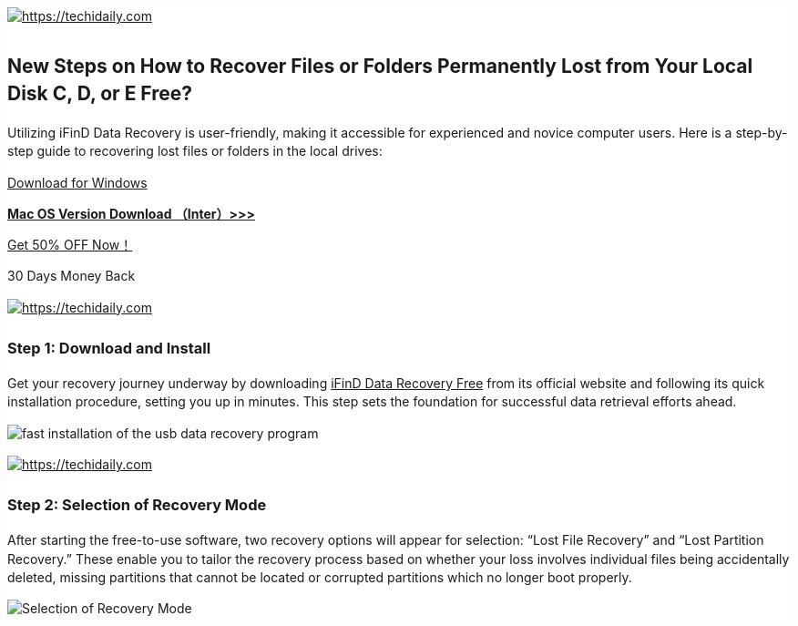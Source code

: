 
<a href="https://aidotcom.pxf.io/c/5597632/2134502/19576" target="_top" id="2134502">
  <img src="//a.impactradius-go.com/display-ad/19576-2134502" border="0" alt="https://techidaily.com" width="672" height="90"/>
</a>
<img height="0" width="0" src="https://aidotcom.pxf.io/i/5597632/2134502/19576" style="position:absolute;visibility:hidden;" border="0" />


## **New Steps on How to Recover Files or Folders Permanently Lost from Your Local Disk C, D, or E Free?**

Utilizing iFinD Data Recovery is user-friendly, making it accessible for experienced and novice computer users. Here is a step-by-step guide to recovering lost files or folders in the local drives:

[Download for Windows](https://www.ifind-recovery.com/download/iFinD%5Fsetup.exe)

**[Mac OS Version Download （Inter）>>>](https://www.ifind-recovery.com/download/iFinDDataRecoveryforMac.dmg)**

[Get 50% OFF Now！](https://www.ifind-recovery.com/store/)

30 Days Money Back


<a href="https://ephamedtechinc.pxf.io/c/5597632/2136612/26400" target="_top" id="2136612">
  <img src="//a.impactradius-go.com/display-ad/26400-2136612" border="0" alt="https://techidaily.com" width="728" height="90"/>
</a>
<img height="0" width="0" src="https://ephamedtechinc.pxf.io/i/5597632/2136612/26400" style="position:absolute;visibility:hidden;" border="0" />


### **Step 1: Download and Install**

Get your recovery journey underway by downloading [iFinD Data Recovery Free](https://www.ifind-recovery.com/ifind-data-recovery-software-free-download/) from its official website and following its quick installation procedure, setting you up in minutes. This step sets the foundation for successful data retrieval efforts ahead.

![fast installation of the usb data recovery program](https://i0.wp.com/www.ifind-recovery.com/wp-content/uploads/2024/03/Deleted_Files_and_Folders2.png?resize=603%2C321&ssl=1 "Deleted_Files_and_Folders2")


<a href="https://bluettius.sjv.io/c/5597632/2139121/17108" target="_top" id="2139121">
  <img src="//a.impactradius-go.com/display-ad/17108-2139121" border="0" alt="https://techidaily.com" width="320" height="90"/>
</a>
<img height="0" width="0" src="https://bluettius.sjv.io/i/5597632/2139121/17108" style="position:absolute;visibility:hidden;" border="0" />


### **Step 2:** Selection of Recovery Mode

After starting the free-to-use software, two recovery options will appear for selection: “Lost File Recovery” and “Lost Partition Recovery.” These enable you to tailor the recovery process based on whether your loss involves individual files being accidentally deleted, missing partitions that cannot be located or corrupted partitions which no longer boot properly.

![Selection of Recovery Mode](https://i0.wp.com/www.ifind-recovery.com/wp-content/uploads/2024/03/Deleted_Files_and_Folders3.png?resize=780%2C439&ssl=1 "Deleted_Files_and_Folders3")
